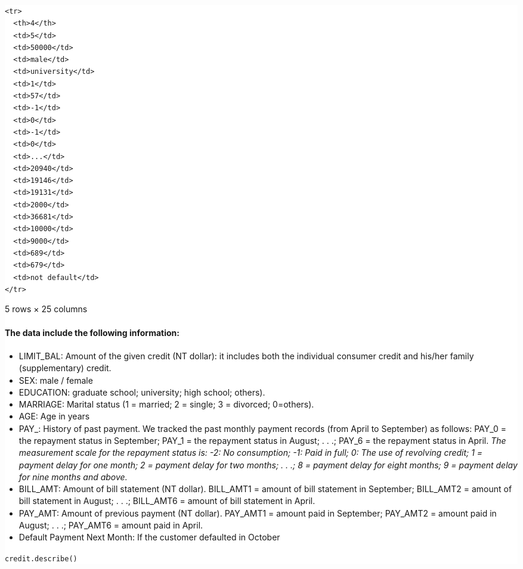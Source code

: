     <tr>
      <th>4</th>
      <td>5</td>
      <td>50000</td>
      <td>male</td>
      <td>university</td>
      <td>1</td>
      <td>57</td>
      <td>-1</td>
      <td>0</td>
      <td>-1</td>
      <td>0</td>
      <td>...</td>
      <td>20940</td>
      <td>19146</td>
      <td>19131</td>
      <td>2000</td>
      <td>36681</td>
      <td>10000</td>
      <td>9000</td>
      <td>689</td>
      <td>679</td>
      <td>not default</td>
    </tr>
  </tbody>
</table>
<p>5 rows × 25 columns</p>
</div>



#### The data include the following information:
* LIMIT_BAL: Amount of the given credit (NT dollar): it includes both the individual consumer credit and his/her family (supplementary) credit.
* SEX: male / female
* EDUCATION: graduate school; university; high school; others).
* MARRIAGE: Marital status (1 = married; 2 = single; 3 = divorced; 0=others).
* AGE: Age in years
* PAY_: History of past payment. We tracked the past monthly payment records (from April to September) as follows: PAY_0 = the repayment status in September; PAY_1 = the repayment status in August; . . .; PAY_6 = the repayment status in April. *The measurement scale for the repayment status is: -2: No consumption; -1: Paid in full; 0: The use of revolving credit; 1 = payment delay for one month; 2 = payment delay for two months; . . .; 8 = payment delay for eight months; 9 = payment delay for nine months and above.*
* BILL_AMT: Amount of bill statement (NT dollar). BILL_AMT1 = amount of bill statement in September; BILL_AMT2 = amount of bill statement in August; . . .; BILL_AMT6 = amount of bill statement in April.
* PAY_AMT: Amount of previous payment (NT dollar). PAY_AMT1 = amount paid in September; PAY_AMT2 = amount paid in August; . . .; PAY_AMT6 = amount paid in April.
* Default Payment Next Month: If the customer defaulted in October


```python
credit.describe()
```
